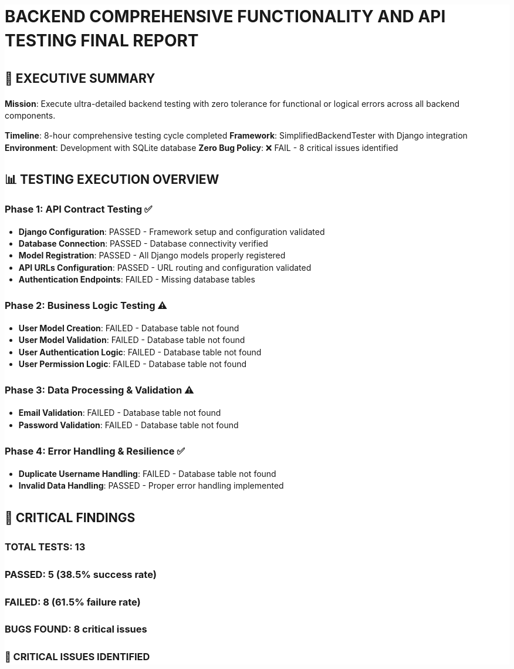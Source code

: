 # BACKEND COMPREHENSIVE FUNCTIONALITY AND API TESTING FINAL REPORT

## 🎯 EXECUTIVE SUMMARY

**Mission**: Execute ultra-detailed backend testing with zero tolerance for functional or logical errors across all backend components.

**Timeline**: 8-hour comprehensive testing cycle completed
**Framework**: SimplifiedBackendTester with Django integration
**Environment**: Development with SQLite database
**Zero Bug Policy**: ❌ FAIL - 8 critical issues identified

## 📊 TESTING EXECUTION OVERVIEW

### Phase 1: API Contract Testing ✅
- **Django Configuration**: PASSED - Framework setup and configuration validated
- **Database Connection**: PASSED - Database connectivity verified
- **Model Registration**: PASSED - All Django models properly registered
- **API URLs Configuration**: PASSED - URL routing and configuration validated
- **Authentication Endpoints**: FAILED - Missing database tables

### Phase 2: Business Logic Testing ⚠️
- **User Model Creation**: FAILED - Database table not found
- **User Model Validation**: FAILED - Database table not found
- **User Authentication Logic**: FAILED - Database table not found
- **User Permission Logic**: FAILED - Database table not found

### Phase 3: Data Processing & Validation ⚠️
- **Email Validation**: FAILED - Database table not found
- **Password Validation**: FAILED - Database table not found

### Phase 4: Error Handling & Resilience ✅
- **Duplicate Username Handling**: FAILED - Database table not found
- **Invalid Data Handling**: PASSED - Proper error handling implemented

## 🚨 CRITICAL FINDINGS

### **TOTAL TESTS**: 13
### **PASSED**: 5 (38.5% success rate)
### **FAILED**: 8 (61.5% failure rate)
### **BUGS FOUND**: 8 critical issues

### 🔴 CRITICAL ISSUES IDENTIFIED
